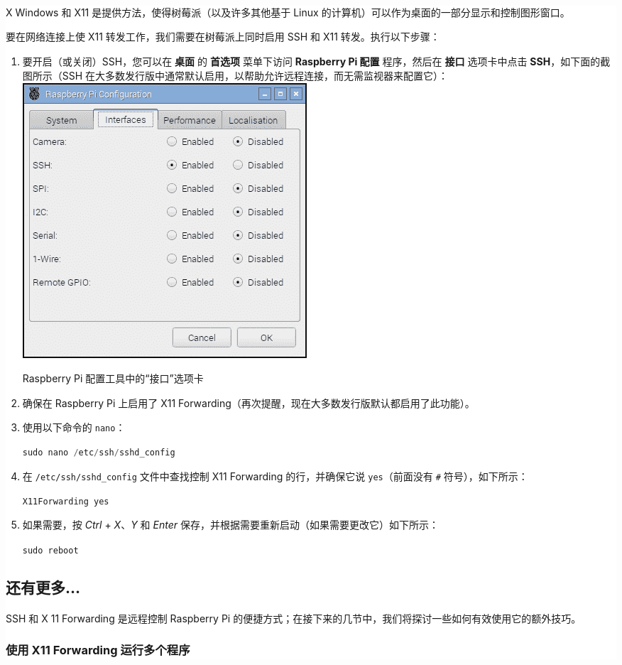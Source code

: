 X Windows 和 X11 是提供方法，使得树莓派（以及许多其他基于 Linux 的计算机）可以作为桌面的一部分显示和控制图形窗口。

要在网络连接上使 X11 转发工作，我们需要在树莓派上同时启用 SSH 和 X11 转发。执行以下步骤：

1.  要开启（或关闭）SSH，您可以在 **桌面** 的 **首选项** 菜单下访问 **Raspberry Pi 配置** 程序，然后在 **接口** 选项卡中点击 **SSH**，如下面的截图所示（SSH 在大多数发行版中通常默认启用，以帮助允许远程连接，而无需监视器来配置它）：![工作原理…](img/6623OT_01_035.jpg)

    Raspberry Pi 配置工具中的“接口”选项卡

1.  确保在 Raspberry Pi 上启用了 X11 Forwarding（再次提醒，现在大多数发行版默认都启用了此功能）。

1.  使用以下命令的 `nano`：

    ```py
    sudo nano /etc/ssh/sshd_config

    ```

1.  在 `/etc/ssh/sshd_config` 文件中查找控制 X11 Forwarding 的行，并确保它说 `yes`（前面没有 `#` 符号），如下所示：

    ```py
    X11Forwarding yes

    ```

1.  如果需要，按 *Ctrl* + *X*、*Y* 和 *Enter* 保存，并根据需要重新启动（如果需要更改它）如下所示：

    ```py
    sudo reboot

    ```

## 还有更多…

SSH 和 X 11 Forwarding 是远程控制 Raspberry Pi 的便捷方式；在接下来的几节中，我们将探讨一些如何有效使用它的额外技巧。

### 使用 X11 Forwarding 运行多个程序
